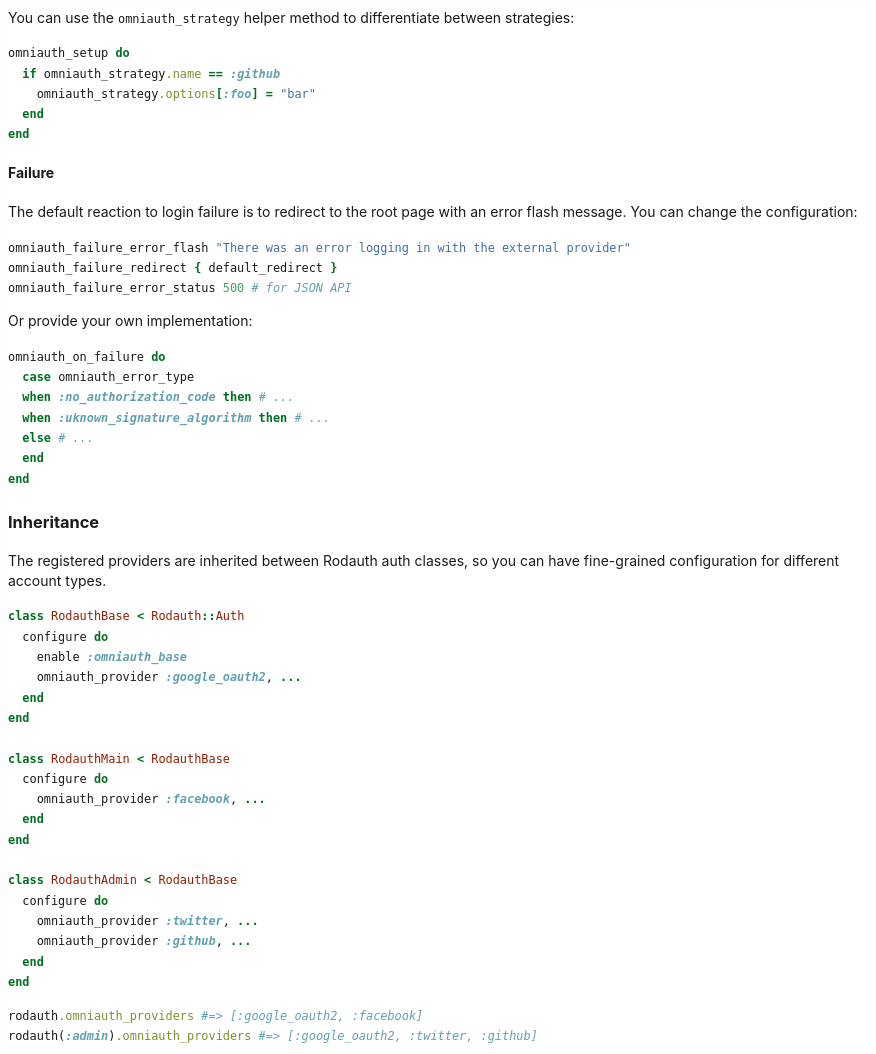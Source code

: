 You can use the `omniauth_strategy` helper method to differentiate between strategies:

```rb
omniauth_setup do
  if omniauth_strategy.name == :github
    omniauth_strategy.options[:foo] = "bar"
  end
end
```

#### Failure

The default reaction to login failure is to redirect to the root page with an error flash message. You can change the configuration:

```rb
omniauth_failure_error_flash "There was an error logging in with the external provider"
omniauth_failure_redirect { default_redirect }
omniauth_failure_error_status 500 # for JSON API
```

Or provide your own implementation:

```rb
omniauth_on_failure do
  case omniauth_error_type
  when :no_authorization_code then # ...
  when :uknown_signature_algorithm then # ...
  else # ...
  end
end
```

### Inheritance

The registered providers are inherited between Rodauth auth classes, so you can have fine-grained configuration for different account types.

```rb
class RodauthBase < Rodauth::Auth
  configure do
    enable :omniauth_base
    omniauth_provider :google_oauth2, ...
  end
end

class RodauthMain < RodauthBase
  configure do
    omniauth_provider :facebook, ...
  end
end

class RodauthAdmin < RodauthBase
  configure do
    omniauth_provider :twitter, ...
    omniauth_provider :github, ...
  end
end
```
```rb
rodauth.omniauth_providers #=> [:google_oauth2, :facebook]
rodauth(:admin).omniauth_providers #=> [:google_oauth2, :twitter, :github]
```


[Rodauth]: https://github.com/jeremyevans/rodauth
[OmniAuth]: https://github.com/omniauth/omniauth
[rodauth-model]: https://github.com/janko/rodauth-model
[rodauth-rails]: https://github.com/janko/rodauth-rails
[omniauth-oauth2]: https://github.com/omniauth/omniauth-oauth2